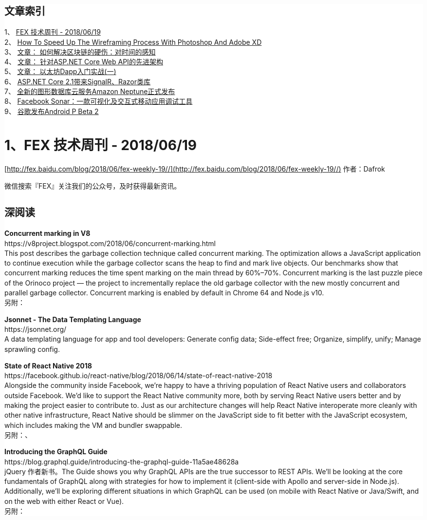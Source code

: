 ## 文章索引
1、 <a href="#1fex-技术周刊---2018/06/19" >FEX 技术周刊 - 2018/06/19</a><br/>
2、 <a href="#2how-to-speed-up-the-wireframing-process-with-photoshop-and-adobe-xd" >How To Speed Up The Wireframing Process With Photoshop And Adobe XD</a><br/>
3、 <a href="#3文章-如何解决区块链的硬伤对时间的感知" >文章： 如何解决区块链的硬伤：对时间的感知</a><br/>
4、 <a href="#4文章-针对aspnet-core-web-api的先进架构" >文章： 针对ASP.NET Core Web API的先进架构</a><br/>
5、 <a href="#5文章-以太坊dapp入门实战一" >文章： 以太坊Dapp入门实战(一)</a><br/>
6、 <a href="#6aspnet-core-21带来signalrrazor类库" >ASP.NET Core 2.1带来SignalR、Razor类库</a><br/>
7、 <a href="#7全新的图形数据库云服务amazon-neptune正式发布" >全新的图形数据库云服务Amazon Neptune正式发布</a><br/>
8、 <a href="#8facebook-sonar一款可视化及交互式移动应用调试工具" >Facebook Sonar：一款可视化及交互式移动应用调试工具</a><br/>
9、 <a href="#9谷歌发布android-p-beta-2" >谷歌发布Android P Beta 2</a><br/><h1 id="#title_0" >1、FEX 技术周刊 - 2018/06/19</h1>

[http://fex.baidu.com/blog/2018/06/fex-weekly-19//](http://fex.baidu.com/blog/2018/06/fex-weekly-19//)
作者：Dafrok <br> <p>微信搜索『FEX』关注我们的公众号，及时获得最新资讯。</p>

<h2 id="section">深阅读</h2>

<p><strong>Concurrent marking in V8</strong><br />
https://v8project.blogspot.com/2018/06/concurrent-marking.html<br />
This post describes the garbage collection technique called concurrent marking. The optimization allows a JavaScript application to continue execution while the garbage collector scans the heap to find and mark live objects. Our benchmarks show that concurrent marking reduces the time spent marking on the main thread by 60%–70%. Concurrent marking is the last puzzle piece of the Orinoco project — the project to incrementally replace the old garbage collector with the new mostly concurrent and parallel garbage collector. Concurrent marking is enabled by default in Chrome 64 and Node.js v10.<br />
另附：</p>

<p><strong>Jsonnet - The Data Templating Language</strong><br />
https://jsonnet.org/<br />
A data templating language for app and tool developers: Generate config data; Side-effect free; Organize, simplify, unify; Manage sprawling config.</p>

<p><strong>State of React Native 2018</strong><br />
https://facebook.github.io/react-native/blog/2018/06/14/state-of-react-native-2018<br />
Alongside the community inside Facebook, we’re happy to have a thriving population of React Native users and collaborators outside Facebook. We’d like to support the React Native community more, both by serving React Native users better and by making the project easier to contribute to. Just as our architecture changes will help React Native interoperate more cleanly with other native infrastructure, React Native should be slimmer on the JavaScript side to fit better with the JavaScript ecosystem, which includes making the VM and bundler swappable.<br />
另附：、</p>

<p><strong>Introducing the GraphQL Guide</strong><br />
https://blog.graphql.guide/introducing-the-graphql-guide-11a5ae48628a<br />
jQuery 作者新书。The Guide shows you why GraphQL APIs are the true successor to REST APIs. We’ll be looking at the core fundamentals of GraphQL along with strategies for how to implement it (client-side with Apollo and server-side in Node.js). Additionally, we’ll be exploring different situations in which GraphQL can be used (on mobile with React Native or Java/Swift, and on the web with either React or Vue).<br />
另附：</p>
